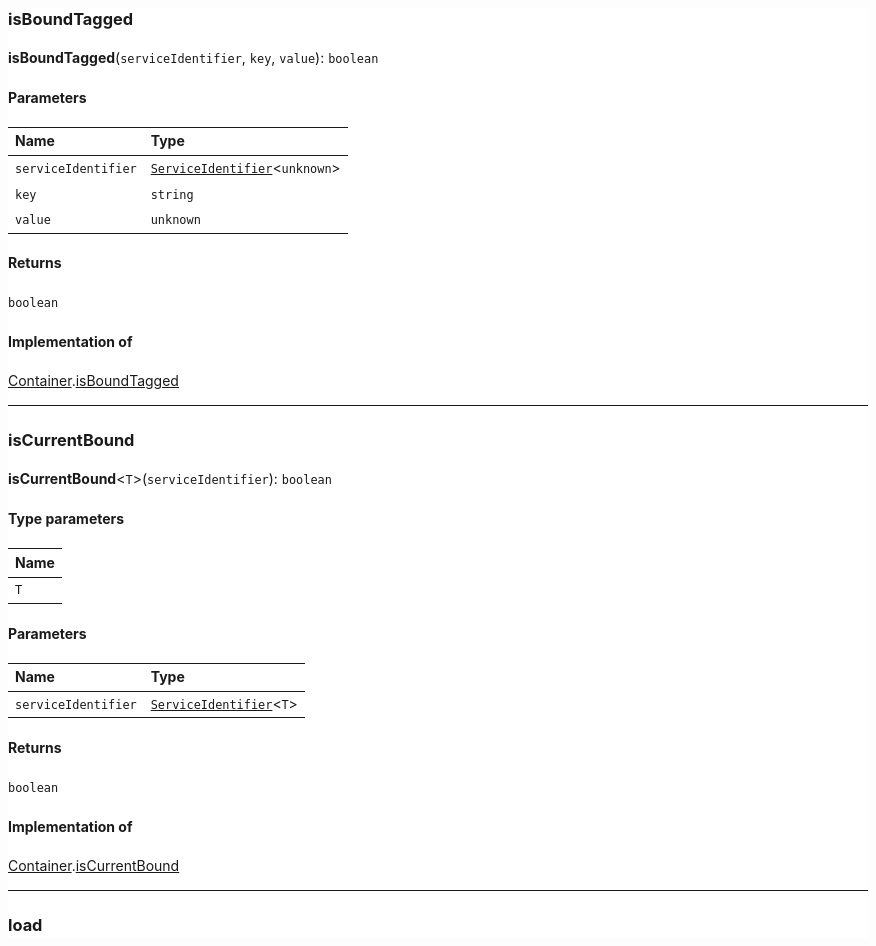 ### isBoundTagged

**isBoundTagged**(`serviceIdentifier`, `key`, `value`): `boolean`

#### Parameters

| Name | Type |
| :------ | :------ |
| `serviceIdentifier` | [`ServiceIdentifier`](/en/auto-docs/fixed-layout-editor/types/interfaces.ServiceIdentifier.md)<`unknown`> |
| `key` | `string` | `number` | `symbol` |
| `value` | `unknown` |

#### Returns

`boolean`

#### Implementation of

[Container](/en/auto-docs/fixed-layout-editor/interfaces/interfaces.Container.md).[isBoundTagged](/en/auto-docs/fixed-layout-editor/interfaces/interfaces.Container.md#isboundtagged)

***

### isCurrentBound

**isCurrentBound**<`T`>(`serviceIdentifier`): `boolean`

#### Type parameters

| Name |
| :------ |
| `T` |

#### Parameters

| Name | Type |
| :------ | :------ |
| `serviceIdentifier` | [`ServiceIdentifier`](/en/auto-docs/fixed-layout-editor/types/interfaces.ServiceIdentifier.md)<`T`> |

#### Returns

`boolean`

#### Implementation of

[Container](/en/auto-docs/fixed-layout-editor/interfaces/interfaces.Container.md).[isCurrentBound](/en/auto-docs/fixed-layout-editor/interfaces/interfaces.Container.md#iscurrentbound)

***

### load

